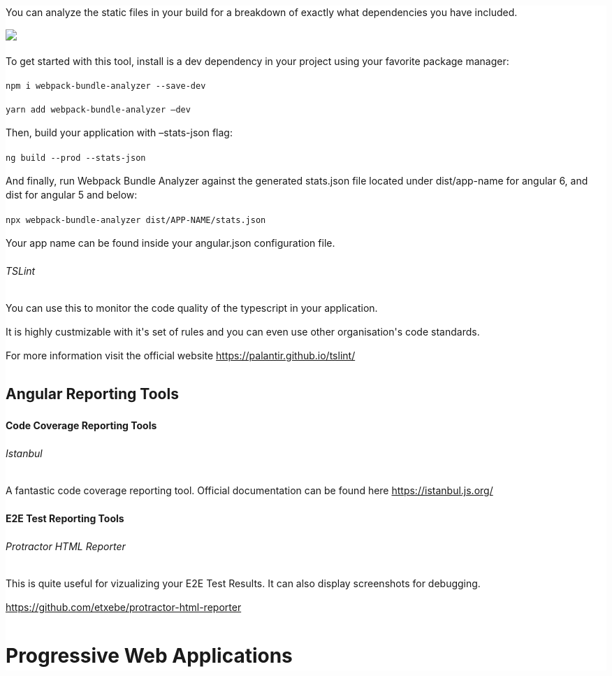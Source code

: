 You can analyze the static files in your build for a breakdown of exactly what dependencies you have included.

![](https://i2.wp.com/theinfogrid.com/wp-content/uploads/2018/09/93f72404-b338-11e6-92d4-9a365550a701.gif?zoom=1.25&resize=848%2C510)

To get started with this tool, install is a dev dependency in your project using your favorite package manager:

```
npm i webpack-bundle-analyzer --save-dev
```

```
yarn add webpack-bundle-analyzer –dev
```

Then, build your application with –stats-json flag:

```
ng build --prod --stats-json
```

And finally, run Webpack Bundle Analyzer against the generated stats.json file located under dist/app-name for angular 6, and dist for angular 5 and below:

```
npx webpack-bundle-analyzer dist/APP-NAME/stats.json
```

Your app name can be found inside your angular.json configuration file.

###### TSLint

You can use this to monitor the code quality of the typescript in your application.

It is highly custmizable with it's set of rules and you can even use other organisation's code standards.

For more information visit the official website https://palantir.github.io/tslint/

## Angular Reporting Tools

#### Code Coverage Reporting Tools

###### Istanbul

A fantastic code coverage reporting tool. Official documentation can be found here https://istanbul.js.org/

#### E2E Test Reporting Tools

###### Protractor HTML Reporter

This is quite useful for vizualizing your E2E Test Results. It can also display screenshots for debugging.

https://github.com/etxebe/protractor-html-reporter


# Progressive Web Applications
